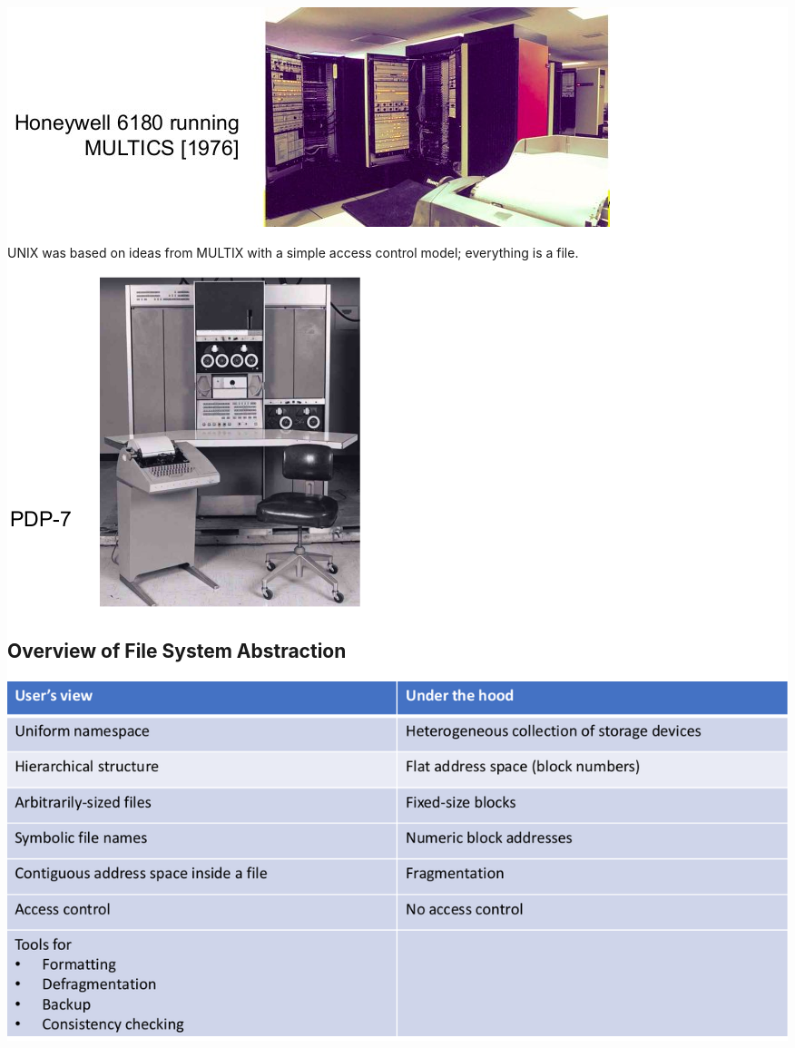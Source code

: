 ![Honeywell 6180 running MULTICS](imgs/8-5_MULTICS.jpg)

UNIX was based on ideas from MULTIX with a simple access control model; everything is a file.

![PDP-7](imgs/8-6_PDP-7.png)

## Overview of File System Abstraction

![file system overview](imgs/8-7_fs-overview.png)
